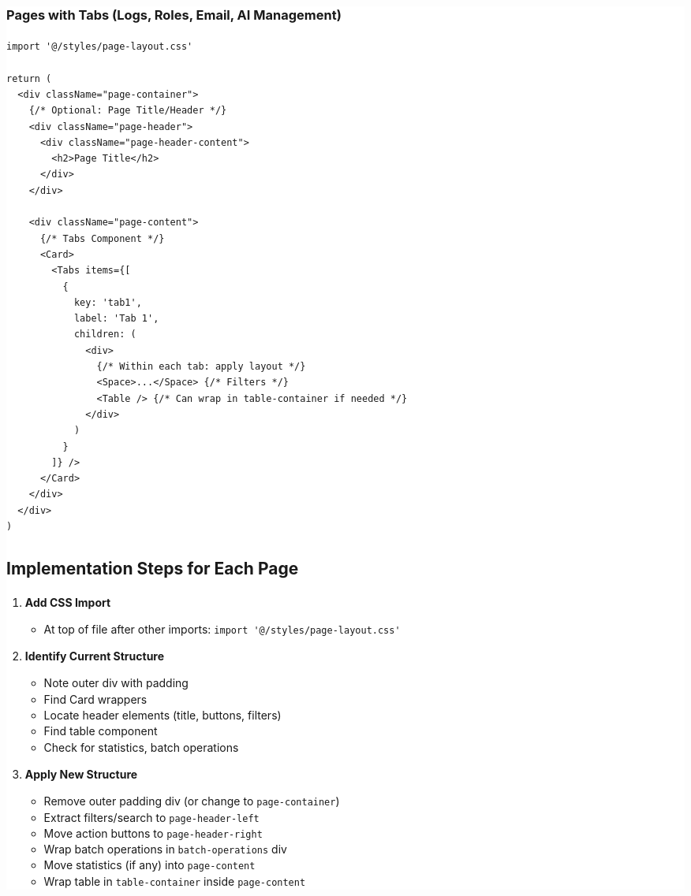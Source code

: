### Pages with Tabs (Logs, Roles, Email, AI Management)

```tsx
import '@/styles/page-layout.css'

return (
  <div className="page-container">
    {/* Optional: Page Title/Header */}
    <div className="page-header">
      <div className="page-header-content">
        <h2>Page Title</h2>
      </div>
    </div>

    <div className="page-content">
      {/* Tabs Component */}
      <Card>
        <Tabs items={[
          {
            key: 'tab1',
            label: 'Tab 1',
            children: (
              <div>
                {/* Within each tab: apply layout */}
                <Space>...</Space> {/* Filters */}
                <Table /> {/* Can wrap in table-container if needed */}
              </div>
            )
          }
        ]} />
      </Card>
    </div>
  </div>
)
```

## Implementation Steps for Each Page

1. **Add CSS Import**
   - At top of file after other imports: `import '@/styles/page-layout.css'`

2. **Identify Current Structure**
   - Note outer div with padding
   - Find Card wrappers
   - Locate header elements (title, buttons, filters)
   - Find table component
   - Check for statistics, batch operations

3. **Apply New Structure**
   - Remove outer padding div (or change to `page-container`)
   - Extract filters/search to `page-header-left`
   - Move action buttons to `page-header-right`
   - Wrap batch operations in `batch-operations` div
   - Move statistics (if any) into `page-content`
   - Wrap table in `table-container` inside `page-content`
